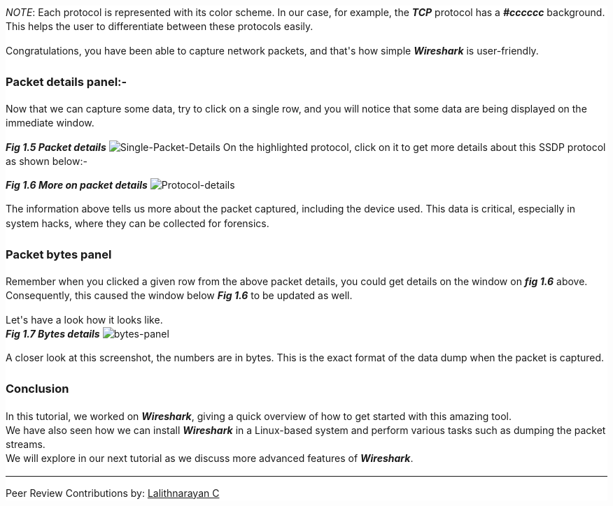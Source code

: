 _NOTE_: Each protocol is represented with its color scheme. In our case, for example, the ***TCP*** protocol has a ***#cccccc*** background.  This helps the user to differentiate between these protocols easily.  


Congratulations, you have been able to capture network packets, and that's how simple ***Wireshark*** is user-friendly. 

### Packet details panel:-
Now that we can capture some data, try to click on a single row, and you will notice that some data are being displayed on the immediate window.  

***Fig 1.5 Packet details***
![Single-Packet-Details](/engineering-education/introduction-to-wireshark/wireshark-single-packet-details.jpg)
On the highlighted protocol, click on it to get more details about this SSDP protocol as shown below:-  

***Fig 1.6 More on packet details***
![Protocol-details](/engineering-education/introduction-to-wireshark/wireshark-protocol-details.jpg)

The information above tells us more about the packet captured, including the device used. This data is critical, especially in system hacks, where they can be collected for forensics.  

### Packet bytes panel
Remember when you clicked a given row from the above packet details, you could get details on the window on ***fig 1.6*** above. Consequently, this caused the window below ***Fig 1.6*** to be updated as well.  

Let's have a look how it looks like.  
***Fig 1.7 Bytes details***
![bytes-panel](/engineering-education/introduction-to-wireshark/wireshark-bytes-panel.jpg)

A closer look at this screenshot, the numbers are in bytes. This is the exact format of the data dump when the packet is captured.  


### Conclusion

In this tutorial, we worked on ***Wireshark***, giving a quick overview of how to get started with this amazing tool.  
We have also seen how we can install ***Wireshark*** in a Linux-based system and perform various tasks such as dumping the packet streams.  
We will explore in our next tutorial as we discuss more advanced features of ***Wireshark***.  

---
Peer Review Contributions by: [Lalithnarayan C](/engineering-education/authors/lalithnarayan-c/)
